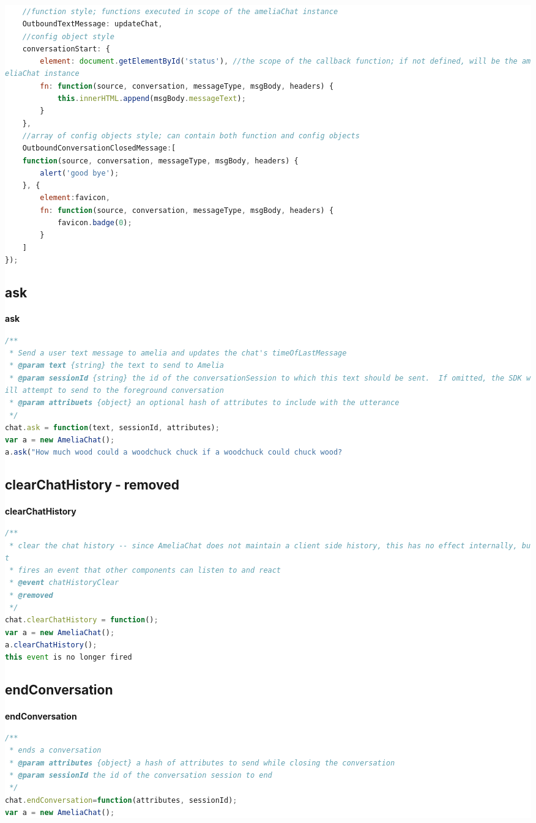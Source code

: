 ``` js
    //function style; functions executed in scope of the ameliaChat instance
    OutboundTextMessage: updateChat,
    //config object style
    conversationStart: {
        element: document.getElementById('status'), //the scope of the callback function; if not defined, will be the ameliaChat instance
        fn: function(source, conversation, messageType, msgBody, headers) {
            this.innerHTML.append(msgBody.messageText);
        }
    },
    //array of config objects style; can contain both function and config objects
    OutboundConversationClosedMessage:[
    function(source, conversation, messageType, msgBody, headers) {
        alert('good bye');
    }, {
        element:favicon,
        fn: function(source, conversation, messageType, msgBody, headers) {
            favicon.badge(0);
        }
    ]    
});
```
## ask
**ask**
``` js
/**
 * Send a user text message to amelia and updates the chat's timeOfLastMessage
 * @param text {string} the text to send to Amelia
 * @param sessionId {string} the id of the conversationSession to which this text should be sent.  If omitted, the SDK will attempt to send to the foreground conversation
 * @param attribuets {object} an optional hash of attributes to include with the utterance
 */
chat.ask = function(text, sessionId, attributes);
var a = new AmeliaChat();
a.ask("How much wood could a woodchuck chuck if a woodchuck could chuck wood?
```
## clearChatHistory - removed
**clearChatHistory**
``` js
/**
 * clear the chat history -- since AmeliaChat does not maintain a client side history, this has no effect internally, but
 * fires an event that other components can listen to and react
 * @event chatHistoryClear
 * @removed
 */
chat.clearChatHistory = function();
var a = new AmeliaChat();
a.clearChatHistory();
this event is no longer fired
```
## endConversation
**endConversation**
``` js
/**
 * ends a conversation
 * @param attributes {object} a hash of attributes to send while closing the conversation
 * @param sessionId the id of the conversation session to end
 */
chat.endConversation=function(attributes, sessionId);
var a = new AmeliaChat();
```
